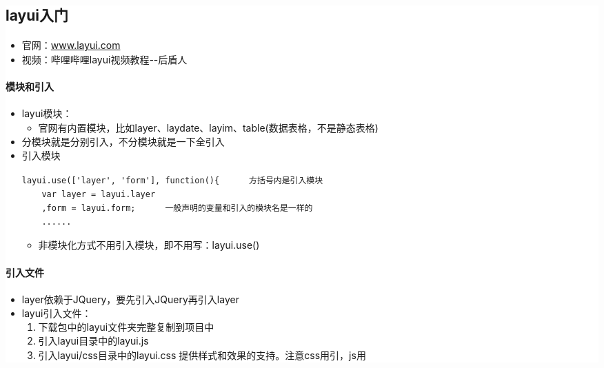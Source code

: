 
## layui入门
- 官网：www.layui.com
- 视频：哔哩哔哩layui视频教程--后盾人
#### 模块和引入
- layui模块：
    - 官网有内置模块，比如layer、laydate、layim、table(数据表格，不是静态表格)
- 分模块就是分别引入，不分模块就是一下全引入
- 引入模块
    ```
    layui.use(['layer', 'form'], function(){      方括号内是引入模块
        var layer = layui.layer
        ,form = layui.form;      一般声明的变量和引入的模块名是一样的
        ......
    ```
    - 非模块化方式不用引入模块，即不用写：layui.use()
#### 引入文件
- layer依赖于JQuery，要先引入JQuery再引入layer
- layui引入文件：
    1. 下载包中的layui文件夹完整复制到项目中
    2. 引入layui目录中的layui.js
    3. 引入layui/css目录中的layui.css
    提供样式和效果的支持。注意css用<link>引，js用<script>引


## 异步提交--回显设计
- 每个可输入来电号码的页面都要有回显事件
- 只有输入手机号数据回显的时候才用到异步提交
- 输入手机号，失去焦点事件，根据手机号查询所有相关数据，每次的来电信息和表单详情都铺到页面上


## 待完善
- 表单编码不能重复，回退后保存会保存重复的表单编码，涉及到异常处理
- 字符串和字符串数组的相互转换


## lenos-Debug
- 毕哥说，只要不改方法名，什么的， 在方法内改东西，都不用重启


---

# ==03.12==


## 跳转页面的几种方式
> https://www.cnblogs.com/gh0408/p/6323631.html

- window.location.href    跳转
- window.open    在新窗口打开
#### location.href主要用法
```js
javascript中的location.href有很多种用法，主要如下
    self.location.href="/url" 当前页面打开URL页面
    location.href="/url" 当前页面打开URL页面
    windows.location.href="/url" 当前页面打开URL页面，前面三个用法相同。
    this.location.href="/url" 当前页面打开URL页面
    parent.location.href="/url" 在父页面打开新页面
    top.location.href="/url" 在顶层页面打开新页面
```
#### layui数据表格按钮的点击跳转